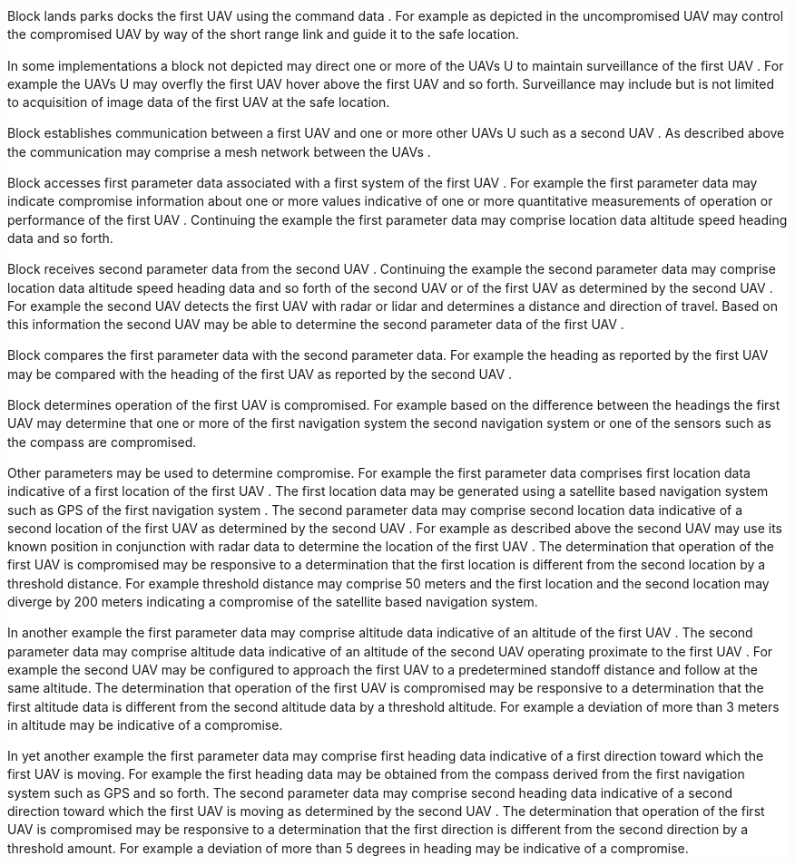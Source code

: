Block lands parks docks the first UAV using the command data . For example as depicted in the uncompromised UAV may control the compromised UAV by way of the short range link and guide it to the safe location.

In some implementations a block not depicted may direct one or more of the UAVs U to maintain surveillance of the first UAV . For example the UAVs U may overfly the first UAV hover above the first UAV and so forth. Surveillance may include but is not limited to acquisition of image data of the first UAV at the safe location.

Block establishes communication between a first UAV and one or more other UAVs U such as a second UAV . As described above the communication may comprise a mesh network between the UAVs .

Block accesses first parameter data associated with a first system of the first UAV . For example the first parameter data may indicate compromise information about one or more values indicative of one or more quantitative measurements of operation or performance of the first UAV . Continuing the example the first parameter data may comprise location data altitude speed heading data and so forth.

Block receives second parameter data from the second UAV . Continuing the example the second parameter data may comprise location data altitude speed heading data and so forth of the second UAV or of the first UAV as determined by the second UAV . For example the second UAV detects the first UAV with radar or lidar and determines a distance and direction of travel. Based on this information the second UAV may be able to determine the second parameter data of the first UAV .

Block compares the first parameter data with the second parameter data. For example the heading as reported by the first UAV may be compared with the heading of the first UAV as reported by the second UAV .

Block determines operation of the first UAV is compromised. For example based on the difference between the headings the first UAV may determine that one or more of the first navigation system the second navigation system or one of the sensors such as the compass are compromised.

Other parameters may be used to determine compromise. For example the first parameter data comprises first location data indicative of a first location of the first UAV . The first location data may be generated using a satellite based navigation system such as GPS of the first navigation system . The second parameter data may comprise second location data indicative of a second location of the first UAV as determined by the second UAV . For example as described above the second UAV may use its known position in conjunction with radar data to determine the location of the first UAV . The determination that operation of the first UAV is compromised may be responsive to a determination that the first location is different from the second location by a threshold distance. For example threshold distance may comprise 50 meters and the first location and the second location may diverge by 200 meters indicating a compromise of the satellite based navigation system.

In another example the first parameter data may comprise altitude data indicative of an altitude of the first UAV . The second parameter data may comprise altitude data indicative of an altitude of the second UAV operating proximate to the first UAV . For example the second UAV may be configured to approach the first UAV to a predetermined standoff distance and follow at the same altitude. The determination that operation of the first UAV is compromised may be responsive to a determination that the first altitude data is different from the second altitude data by a threshold altitude. For example a deviation of more than 3 meters in altitude may be indicative of a compromise.

In yet another example the first parameter data may comprise first heading data indicative of a first direction toward which the first UAV is moving. For example the first heading data may be obtained from the compass derived from the first navigation system such as GPS and so forth. The second parameter data may comprise second heading data indicative of a second direction toward which the first UAV is moving as determined by the second UAV . The determination that operation of the first UAV is compromised may be responsive to a determination that the first direction is different from the second direction by a threshold amount. For example a deviation of more than 5 degrees in heading may be indicative of a compromise.
